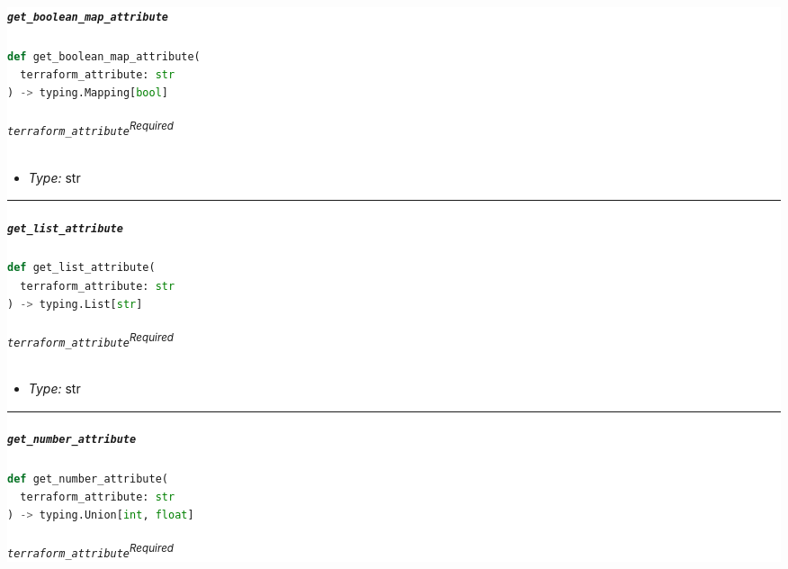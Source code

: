 ##### `get_boolean_map_attribute` <a name="get_boolean_map_attribute" id="rhizo-co-terraform-provider-wiz.projectCloudAccountLink.ProjectCloudAccountLinkResourceTagsAOutputReference.getBooleanMapAttribute"></a>

```python
def get_boolean_map_attribute(
  terraform_attribute: str
) -> typing.Mapping[bool]
```

###### `terraform_attribute`<sup>Required</sup> <a name="terraform_attribute" id="rhizo-co-terraform-provider-wiz.projectCloudAccountLink.ProjectCloudAccountLinkResourceTagsAOutputReference.getBooleanMapAttribute.parameter.terraformAttribute"></a>

- *Type:* str

---

##### `get_list_attribute` <a name="get_list_attribute" id="rhizo-co-terraform-provider-wiz.projectCloudAccountLink.ProjectCloudAccountLinkResourceTagsAOutputReference.getListAttribute"></a>

```python
def get_list_attribute(
  terraform_attribute: str
) -> typing.List[str]
```

###### `terraform_attribute`<sup>Required</sup> <a name="terraform_attribute" id="rhizo-co-terraform-provider-wiz.projectCloudAccountLink.ProjectCloudAccountLinkResourceTagsAOutputReference.getListAttribute.parameter.terraformAttribute"></a>

- *Type:* str

---

##### `get_number_attribute` <a name="get_number_attribute" id="rhizo-co-terraform-provider-wiz.projectCloudAccountLink.ProjectCloudAccountLinkResourceTagsAOutputReference.getNumberAttribute"></a>

```python
def get_number_attribute(
  terraform_attribute: str
) -> typing.Union[int, float]
```

###### `terraform_attribute`<sup>Required</sup> <a name="terraform_attribute" id="rhizo-co-terraform-provider-wiz.projectCloudAccountLink.ProjectCloudAccountLinkResourceTagsAOutputReference.getNumberAttribute.parameter.terraformAttribute"></a>
